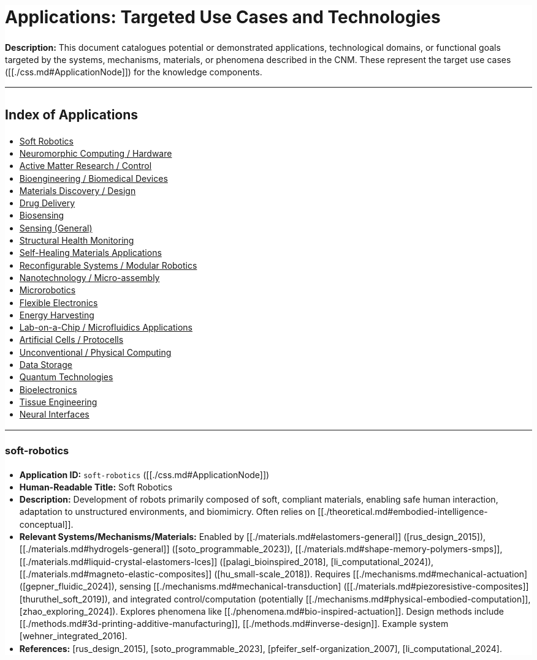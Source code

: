 # Applications: Targeted Use Cases and Technologies

**Description:** This document catalogues potential or demonstrated applications, technological domains, or functional goals targeted by the systems, mechanisms, materials, or phenomena described in the CNM. These represent the target use cases ([[./css.md#ApplicationNode]]) for the knowledge components.

---

## Index of Applications

*   [Soft Robotics](#soft-robotics)
*   [Neuromorphic Computing / Hardware](#neuromorphic-computing--hardware)
*   [Active Matter Research / Control](#active-matter-research--control)
*   [Bioengineering / Biomedical Devices](#bioengineering--biomedical-devices)
*   [Materials Discovery / Design](#materials-discovery--design)
*   [Drug Delivery](#drug-delivery)
*   [Biosensing](#biosensing)
*   [Sensing (General)](#sensing-general)
*   [Structural Health Monitoring](#structural-health-monitoring)
*   [Self-Healing Materials Applications](#self-healing-materials-applications)
*   [Reconfigurable Systems / Modular Robotics](#reconfigurable-systems--modular-robotics)
*   [Nanotechnology / Micro-assembly](#nanotechnology--micro-assembly)
*   [Microrobotics](#microrobotics)
*   [Flexible Electronics](#flexible-electronics)
*   [Energy Harvesting](#energy-harvesting)
*   [Lab-on-a-Chip / Microfluidics Applications](#lab-on-a-chip--microfluidics-applications)
*   [Artificial Cells / Protocells](#artificial-cells--protocells)
*   [Unconventional / Physical Computing](#unconventional--physical-computing)
*   [Data Storage](#data-storage)
*   [Quantum Technologies](#quantum-technologies)
*   [Bioelectronics](#bioelectronics)
*   [Tissue Engineering](#tissue-engineering)
*   [Neural Interfaces](#neural-interfaces)

---

### soft-robotics
*   **Application ID:** `soft-robotics` ([[./css.md#ApplicationNode]])
*   **Human-Readable Title:** Soft Robotics
*   **Description:** Development of robots primarily composed of soft, compliant materials, enabling safe human interaction, adaptation to unstructured environments, and biomimicry. Often relies on [[./theoretical.md#embodied-intelligence-conceptual]].
*   **Relevant Systems/Mechanisms/Materials:** Enabled by [[./materials.md#elastomers-general]] ([rus_design_2015]), [[./materials.md#hydrogels-general]] ([soto_programmable_2023]), [[./materials.md#shape-memory-polymers-smps]], [[./materials.md#liquid-crystal-elastomers-lces]] ([palagi_bioinspired_2018], [li_computational_2024]), [[./materials.md#magneto-elastic-composites]] ([hu_small-scale_2018]). Requires [[./mechanisms.md#mechanical-actuation] ([gepner_fluidic_2024]), sensing [[./mechanisms.md#mechanical-transduction] ([[./materials.md#piezoresistive-composites]] [thuruthel_soft_2019]), and integrated control/computation (potentially [[./mechanisms.md#physical-embodied-computation]], [zhao_exploring_2024]). Explores phenomena like [[./phenomena.md#bio-inspired-actuation]]. Design methods include [[./methods.md#3d-printing-additive-manufacturing]], [[./methods.md#inverse-design]]. Example system [wehner_integrated_2016].
*   **References:** [rus_design_2015], [soto_programmable_2023], [pfeifer_self-organization_2007], [li_computational_2024].
